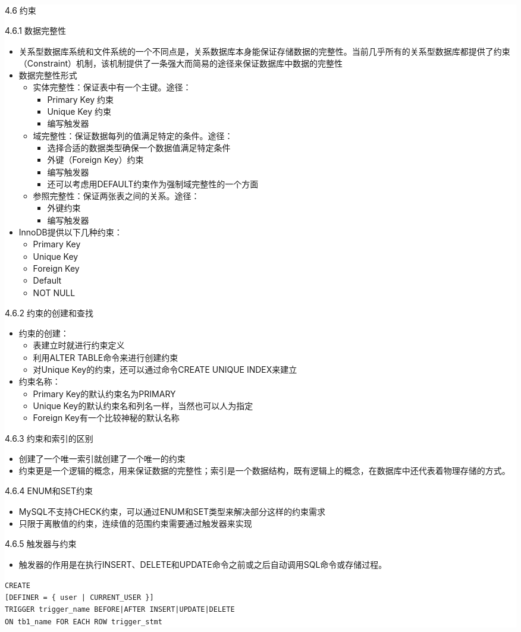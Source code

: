 4.6 约束

4.6.1 数据完整性

* 关系型数据库系统和文件系统的一个不同点是，关系数据库本身能保证存储数据的完整性。当前几乎所有的关系型数据库都提供了约束（Constraint）机制，该机制提供了一条强大而简易的途径来保证数据库中数据的完整性
* 数据完整性形式
  * 实体完整性：保证表中有一个主键。途径：
    * Primary Key 约束
    * Unique Key 约束
    * 编写触发器
  * 域完整性：保证数据每列的值满足特定的条件。途径：
    * 选择合适的数据类型确保一个数据值满足特定条件
    * 外键（Foreign Key）约束
    * 编写触发器
    * 还可以考虑用DEFAULT约束作为强制域完整性的一个方面
  * 参照完整性：保证两张表之间的关系。途径：
    * 外键约束
    * 编写触发器
* InnoDB提供以下几种约束：
  * Primary Key
  * Unique Key
  * Foreign Key
  * Default
  * NOT NULL

4.6.2 约束的创建和查找

* 约束的创建：
  * 表建立时就进行约束定义
  * 利用ALTER TABLE命令来进行创建约束
  * 对Unique Key的约束，还可以通过命令CREATE UNIQUE INDEX来建立
* 约束名称：
  * Primary Key的默认约束名为PRIMARY
  * Unique Key的默认约束名和列名一样，当然也可以人为指定
  * Foreign Key有一个比较神秘的默认名称

4.6.3 约束和索引的区别

* 创建了一个唯一索引就创建了一个唯一的约束
* 约束更是一个逻辑的概念，用来保证数据的完整性；索引是一个数据结构，既有逻辑上的概念，在数据库中还代表着物理存储的方式。

4.6.4 ENUM和SET约束

* MySQL不支持CHECK约束，可以通过ENUM和SET类型来解决部分这样的约束需求
* 只限于离散值的约束，连续值的范围约束需要通过触发器来实现

4.6.5 触发器与约束

* 触发器的作用是在执行INSERT、DELETE和UPDATE命令之前或之后自动调用SQL命令或存储过程。

```mysql
CREATE 
[DEFINER = { user | CURRENT_USER }] 
TRIGGER trigger_name BEFORE|AFTER INSERT|UPDATE|DELETE
ON tb1_name FOR EACH ROW trigger_stmt
```
